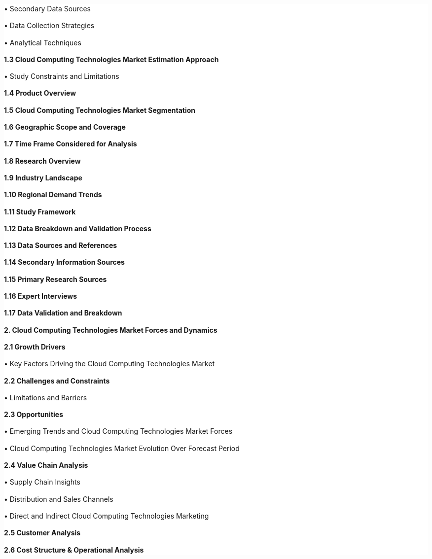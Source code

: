 • Secondary Data Sources

• Data Collection Strategies

• Analytical Techniques

<strong>1.3 Cloud Computing Technologies Market Estimation Approach</strong>

• Study Constraints and Limitations

<strong>1.4 Product Overview</strong>

<strong>1.5 Cloud Computing Technologies Market Segmentation</strong>

<strong>1.6 Geographic Scope and Coverage</strong>

<strong>1.7 Time Frame Considered for Analysis</strong>

<strong>1.8 Research Overview</strong>

<strong>1.9 Industry Landscape</strong>

<strong>1.10 Regional Demand Trends</strong>

<strong>1.11 Study Framework</strong>

<strong>1.12 Data Breakdown and Validation Process</strong>

<strong>1.13 Data Sources and References</strong>

<strong>1.14 Secondary Information Sources</strong>

<strong>1.15 Primary Research Sources</strong>

<strong>1.16 Expert Interviews</strong>

<strong>1.17 Data Validation and Breakdown</strong>

<strong>2. Cloud Computing Technologies Market Forces and Dynamics</strong>

<strong>2.1 Growth Drivers</strong>

• Key Factors Driving the Cloud Computing Technologies Market

<strong>2.2 Challenges and Constraints</strong>

• Limitations and Barriers

<strong>2.3 Opportunities</strong>

• Emerging Trends and Cloud Computing Technologies Market Forces

• Cloud Computing Technologies Market Evolution Over Forecast Period

<strong>2.4 Value Chain Analysis</strong>

• Supply Chain Insights

• Distribution and Sales Channels

• Direct and Indirect Cloud Computing Technologies Marketing

<strong>2.5 Customer Analysis</strong>

<strong>2.6 Cost Structure & Operational Analysis</strong>
